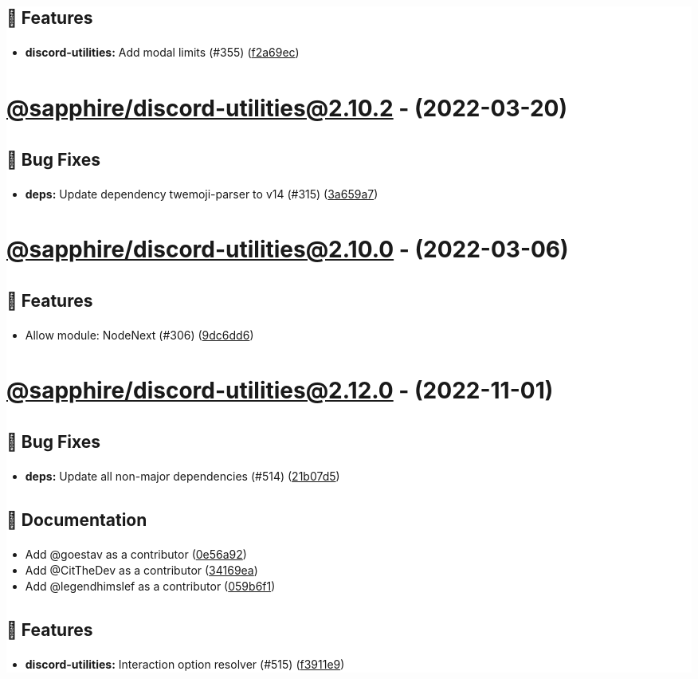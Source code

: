 ## 🚀 Features

- **discord-utilities:** Add modal limits (#355) ([f2a69ec](https://github.com/sapphiredev/utilities/commit/f2a69ec141997fa0722161b9905c9fbc8033af7a))

# [@sapphire/discord-utilities@2.10.2](https://github.com/sapphiredev/utilities/compare/@sapphire/discord-utilities@2.10.1...@sapphire/discord-utilities@2.10.2) - (2022-03-20)

## 🐛 Bug Fixes

- **deps:** Update dependency twemoji-parser to v14 (#315) ([3a659a7](https://github.com/sapphiredev/utilities/commit/3a659a7242e397f351bbeea4be404ca81eab93d6))

# [@sapphire/discord-utilities@2.10.0](https://github.com/sapphiredev/utilities/compare/@sapphire/discord-utilities@2.9.0...@sapphire/discord-utilities@2.10.0) - (2022-03-06)

## 🚀 Features

- Allow module: NodeNext (#306) ([9dc6dd6](https://github.com/sapphiredev/utilities/commit/9dc6dd619efab879bb2b0b3c9e64304e10a67ed6))

# [@sapphire/discord-utilities@2.12.0](https://github.com/sapphiredev/utilities/compare/@sapphire/discord-utilities@2.11.7...@sapphire/discord-utilities@2.12.0) - (2022-11-01)

## 🐛 Bug Fixes

- **deps:** Update all non-major dependencies (#514) ([21b07d5](https://github.com/sapphiredev/utilities/commit/21b07d5db529a0d982647a60de98e46f36f1ac93))

## 📝 Documentation

- Add @goestav as a contributor ([0e56a92](https://github.com/sapphiredev/utilities/commit/0e56a92a4e2d0942bfa207f81a8cb03b32312034))
- Add @CitTheDev as a contributor ([34169ea](https://github.com/sapphiredev/utilities/commit/34169eae1dc0476ccf5a6c4f36e28602a204829e))
- Add @legendhimslef as a contributor ([059b6f1](https://github.com/sapphiredev/utilities/commit/059b6f1ab5362d46d58624d06c1aa39192b0716f))

## 🚀 Features

- **discord-utilities:** Interaction option resolver (#515) ([f3911e9](https://github.com/sapphiredev/utilities/commit/f3911e9b6a541946f1dbed7bb00c0ad956875ff7))
